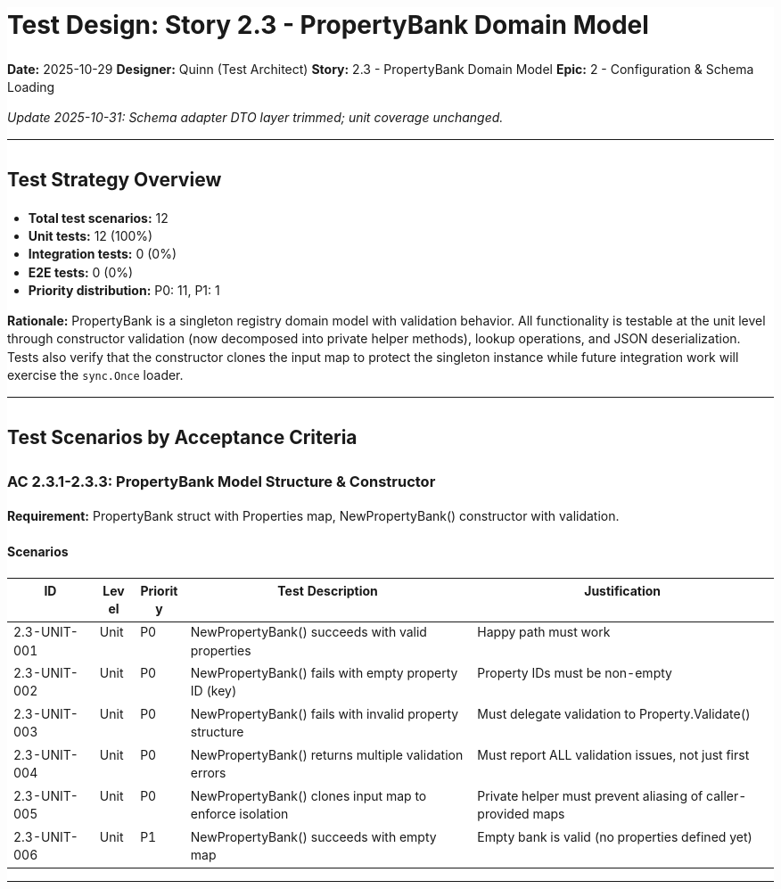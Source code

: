 # Test Design: Story 2.3 - PropertyBank Domain Model

**Date:** 2025-10-29
**Designer:** Quinn (Test Architect)
**Story:** 2.3 - PropertyBank Domain Model
**Epic:** 2 - Configuration & Schema Loading

_Update 2025-10-31: Schema adapter DTO layer trimmed; unit coverage unchanged._

---

## Test Strategy Overview

- **Total test scenarios:** 12
- **Unit tests:** 12 (100%)
- **Integration tests:** 0 (0%)
- **E2E tests:** 0 (0%)
- **Priority distribution:** P0: 11, P1: 1

**Rationale:** PropertyBank is a singleton registry domain model with validation behavior. All functionality is testable at the unit level through constructor validation (now decomposed into private helper methods), lookup operations, and JSON deserialization. Tests also verify that the constructor clones the input map to protect the singleton instance while future integration work will exercise the `sync.Once` loader.

---

## Test Scenarios by Acceptance Criteria

### AC 2.3.1-2.3.3: PropertyBank Model Structure & Constructor

**Requirement:** PropertyBank struct with Properties map, NewPropertyBank() constructor with validation.

#### Scenarios

| ID           | Level | Priority | Test Description                                        | Justification                                  |
| ------------ | ----- | -------- | ------------------------------------------------------- | ---------------------------------------------- |
| 2.3-UNIT-001 | Unit  | P0       | NewPropertyBank() succeeds with valid properties        | Happy path must work                                            |
| 2.3-UNIT-002 | Unit  | P0       | NewPropertyBank() fails with empty property ID (key)    | Property IDs must be non-empty                                  |
| 2.3-UNIT-003 | Unit  | P0       | NewPropertyBank() fails with invalid property structure | Must delegate validation to Property.Validate()                 |
| 2.3-UNIT-004 | Unit  | P0       | NewPropertyBank() returns multiple validation errors    | Must report ALL validation issues, not just first               |
| 2.3-UNIT-005 | Unit  | P0       | NewPropertyBank() clones input map to enforce isolation | Private helper must prevent aliasing of caller-provided maps    |
| 2.3-UNIT-006 | Unit  | P1       | NewPropertyBank() succeeds with empty map               | Empty bank is valid (no properties defined yet)                 |

---
